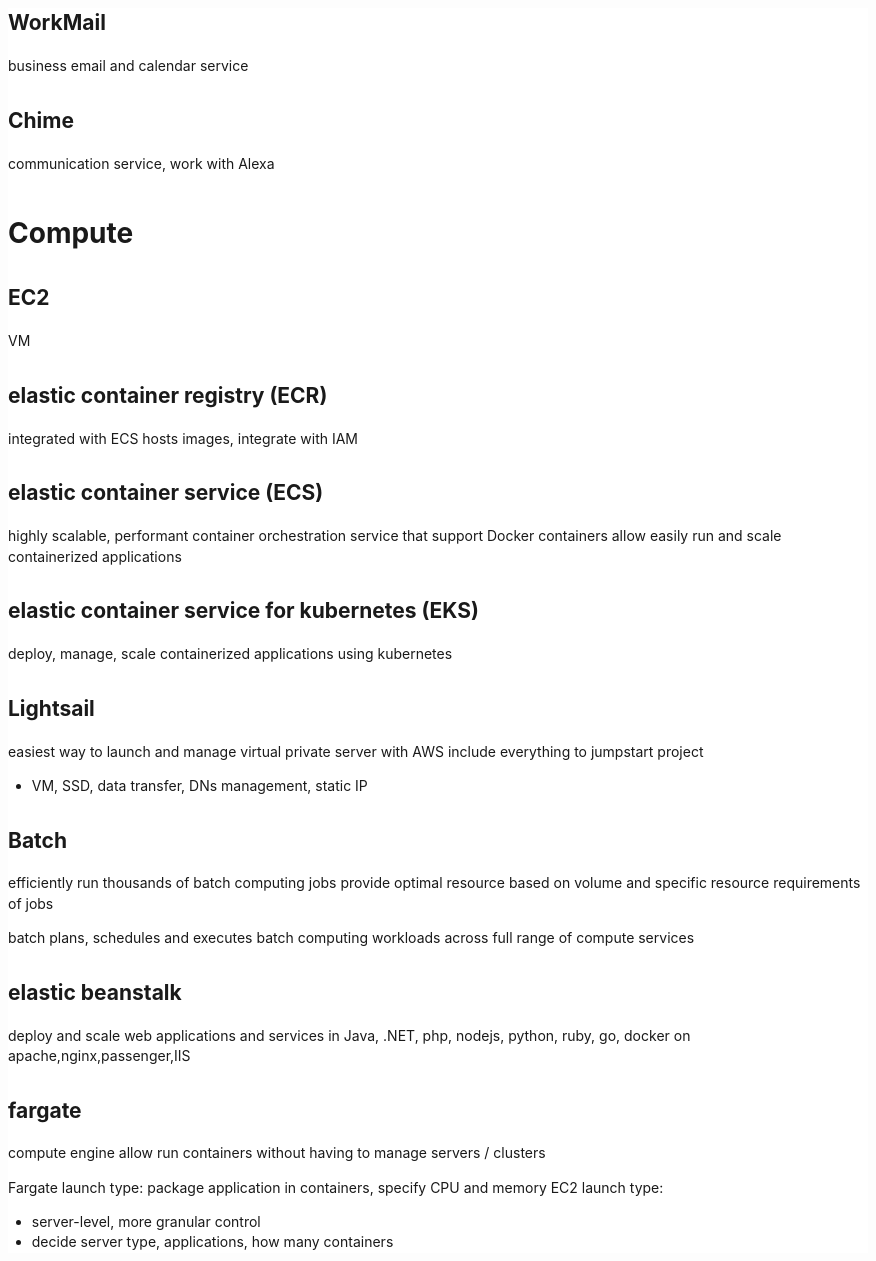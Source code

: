## WorkMail
business email and calendar service 

## Chime
communication service, work with Alexa


# Compute
## EC2
VM

## elastic container registry (ECR)
integrated with ECS
hosts images, integrate with IAM

## elastic container service (ECS)
highly scalable, performant container orchestration service that support Docker containers
allow easily run and scale containerized applications

## elastic container service for kubernetes (EKS)
deploy, manage, scale containerized applications using kubernetes

## Lightsail
easiest way to launch and manage virtual private server with AWS
include everything to jumpstart project
  - VM, SSD, data transfer, DNs management, static IP

## Batch
efficiently run thousands of batch computing jobs 
provide optimal resource based on volume and specific resource requirements of jobs 

batch plans, schedules and executes batch computing workloads across full range of compute services

## elastic beanstalk
deploy and scale web applications and services 
in Java, .NET, php, nodejs, python, ruby, go, docker
on apache,nginx,passenger,IIS

## fargate
compute engine allow run containers without having to manage servers / clusters

Fargate launch type: 
  package application in containers, specify CPU and memory
EC2 launch type:
  - server-level, more granular control
  - decide server type, applications, how many containers
